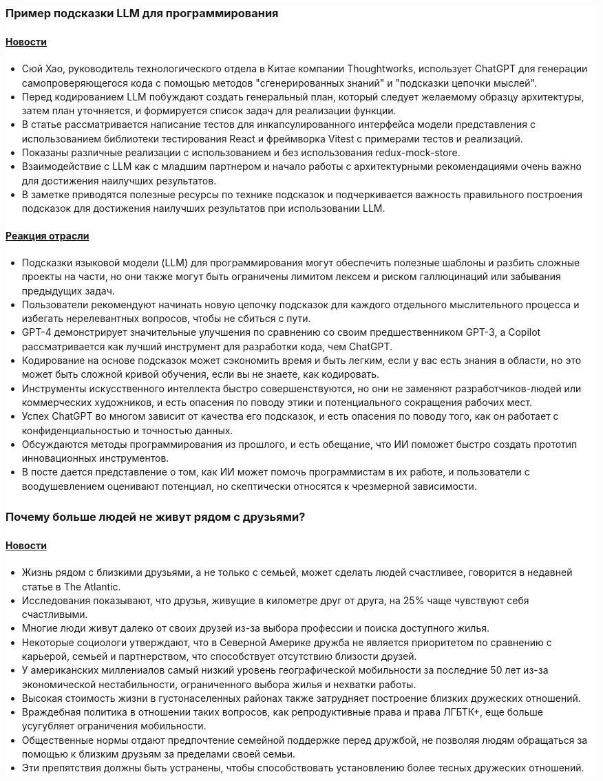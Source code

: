 ### Пример подсказки LLM для программирования

#### [Новости](https://martinfowler.com/articles/2023-chatgpt-xu-hao.html)

- Сюй Хао, руководитель технологического отдела в Китае компании Thoughtworks, использует ChatGPT для генерации самопроверяющегося кода с помощью методов "сгенерированных знаний" и "подсказки цепочки мыслей".
- Перед кодированием LLM побуждают создать генеральный план, который следует желаемому образцу архитектуры, затем план уточняется, и формируется список задач для реализации функции.
- В статье рассматривается написание тестов для инкапсулированного интерфейса модели представления с использованием библиотеки тестирования React и фреймворка Vitest с примерами тестов и реализаций.
- Показаны различные реализации с использованием и без использования redux-mock-store.
- Взаимодействие с LLM как с младшим партнером и начало работы с архитектурными рекомендациями очень важно для достижения наилучших результатов.
- В заметке приводятся полезные ресурсы по технике подсказок и подчеркивается важность правильного построения подсказок для достижения наилучших результатов при использовании LLM.

#### [Реакция отрасли](http://news.ycombinator.com/item?id=35612494)

- Подсказки языковой модели (LLM) для программирования могут обеспечить полезные шаблоны и разбить сложные проекты на части, но они также могут быть ограничены лимитом лексем и риском галлюцинаций или забывания предыдущих задач.
- Пользователи рекомендуют начинать новую цепочку подсказок для каждого отдельного мыслительного процесса и избегать нерелевантных вопросов, чтобы не сбиться с пути.
- GPT-4 демонстрирует значительные улучшения по сравнению со своим предшественником GPT-3, а Copilot рассматривается как лучший инструмент для разработки кода, чем ChatGPT.
- Кодирование на основе подсказок может сэкономить время и быть легким, если у вас есть знания в области, но это может быть сложной кривой обучения, если вы не знаете, как кодировать.
- Инструменты искусственного интеллекта быстро совершенствуются, но они не заменяют разработчиков-людей или коммерческих художников, и есть опасения по поводу этики и потенциального сокращения рабочих мест.
- Успех ChatGPT во многом зависит от качества его подсказок, и есть опасения по поводу того, как он работает с конфиденциальностью и точностью данных.
- Обсуждаются методы программирования из прошлого, и есть обещание, что ИИ поможет быстро создать прототип инновационных инструментов.
- В посте дается представление о том, как ИИ может помочь программистам в их работе, и пользователи с воодушевлением оценивают потенциал, но скептически относятся к чрезмерной зависимости.

### Почему больше людей не живут рядом с друзьями?

#### [Новости](https://annehelen.substack.com/p/youd-be-happier-living-closer-to)

- Жизнь рядом с близкими друзьями, а не только с семьей, может сделать людей счастливее, говорится в недавней статье в The Atlantic.
- Исследования показывают, что друзья, живущие в километре друг от друга, на 25% чаще чувствуют себя счастливыми.
- Многие люди живут далеко от своих друзей из-за выбора профессии и поиска доступного жилья.
- Некоторые социологи утверждают, что в Северной Америке дружба не является приоритетом по сравнению с карьерой, семьей и партнерством, что способствует отсутствию близости друзей.
- У американских миллениалов самый низкий уровень географической мобильности за последние 50 лет из-за экономической нестабильности, ограниченного выбора жилья и нехватки работы.
- Высокая стоимость жизни в густонаселенных районах также затрудняет построение близких дружеских отношений.
- Враждебная политика в отношении таких вопросов, как репродуктивные права и права ЛГБТК+, еще больше усугубляет ограничения мобильности.
- Общественные нормы отдают предпочтение семейной поддержке перед дружбой, не позволяя людям обращаться за помощью к близким друзьям за пределами своей семьи.
- Эти препятствия должны быть устранены, чтобы способствовать установлению более тесных дружеских отношений.
